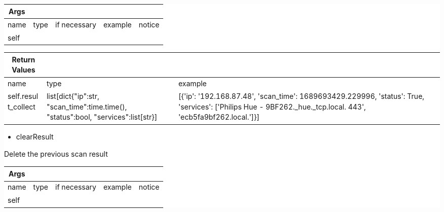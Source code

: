 | Args |      |              |         |        |
| ---- | ---- | ------------ | ------- | ------ |
| name | type | if necessary | example | notice |
| self |      |              |         |        |

| Return Values       |                                                                                   |                                                                                                                                                             |
| ------------------- | --------------------------------------------------------------------------------- | ----------------------------------------------------------------------------------------------------------------------------------------------------------- |
| name                | type                                                                              | example                                                                                                                                                     |
| self.result_collect | list[dict{"ip":str, "scan_time":time.time(), "status":bool, "services":list[str}] | [{'ip': '192.168.87.48', 'scan_time': 1689693429.229996, 'status': True, 'services': ['Philips Hue - 9BF262._hue._tcp.local. 443', 'ecb5fa9bf262.local.']}] |

- clearResult

Delete the previous scan result

| Args |      |              |         |        |
| ---- | ---- | ------------ | ------- | ------ |
| name | type | if necessary | example | notice |
| self |      |              |         |        |
